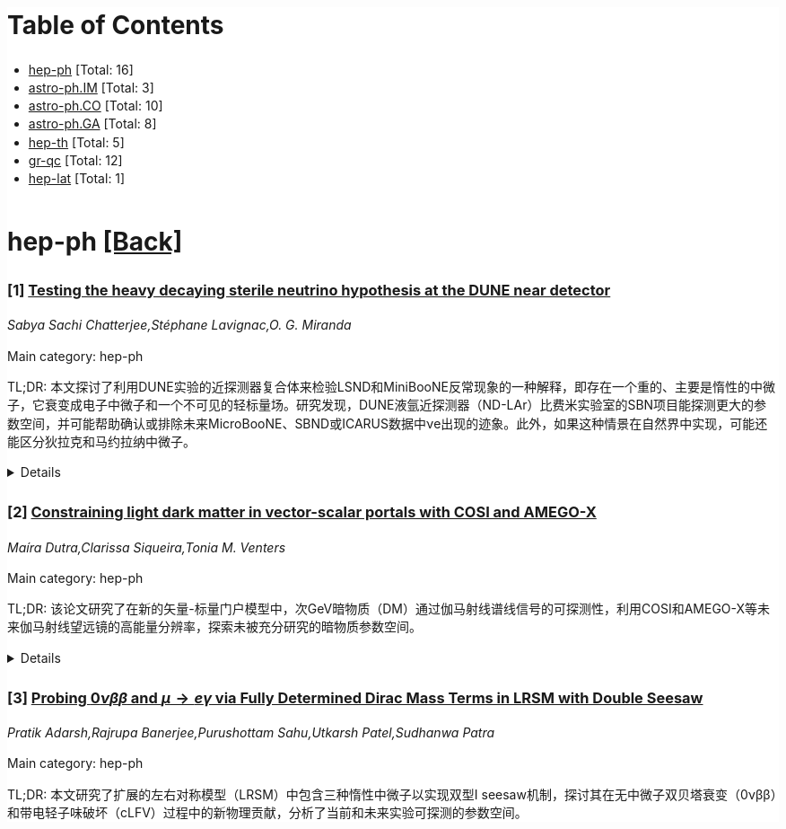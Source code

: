 <div id=toc></div>

# Table of Contents

- [hep-ph](#hep-ph) [Total: 16]
- [astro-ph.IM](#astro-ph.IM) [Total: 3]
- [astro-ph.CO](#astro-ph.CO) [Total: 10]
- [astro-ph.GA](#astro-ph.GA) [Total: 8]
- [hep-th](#hep-th) [Total: 5]
- [gr-qc](#gr-qc) [Total: 12]
- [hep-lat](#hep-lat) [Total: 1]


<div id='hep-ph'></div>

# hep-ph [[Back]](#toc)

### [1] [Testing the heavy decaying sterile neutrino hypothesis at the DUNE near detector](https://arxiv.org/abs/2508.15888)
*Sabya Sachi Chatterjee,Stéphane Lavignac,O. G. Miranda*

Main category: hep-ph

TL;DR: 本文探讨了利用DUNE实验的近探测器复合体来检验LSND和MiniBooNE反常现象的一种解释，即存在一个重的、主要是惰性的中微子，它衰变成电子中微子和一个不可见的轻标量场。研究发现，DUNE液氩近探测器（ND-LAr）比费米实验室的SBN项目能探测更大的参数空间，并可能帮助确认或排除未来MicroBooNE、SBND或ICARUS数据中νe出现的迹象。此外，如果这种情景在自然界中实现，可能还能区分狄拉克和马约拉纳中微子。


<details><summary>Details</summary></details>


### [2] [Constraining light dark matter in vector-scalar portals with COSI and AMEGO-X](https://arxiv.org/abs/2508.15891)
*Maíra Dutra,Clarissa Siqueira,Tonia M. Venters*

Main category: hep-ph

TL;DR: 该论文研究了在新的矢量-标量门户模型中，次GeV暗物质（DM）通过伽马射线谱线信号的可探测性，利用COSI和AMEGO-X等未来伽马射线望远镜的高能量分辨率，探索未被充分研究的暗物质参数空间。


<details><summary>Details</summary></details>


### [3] [Probing $0νββ$ and $μ\to eγ$ via Fully Determined Dirac Mass Terms in LRSM with Double Seesaw](https://arxiv.org/abs/2508.15893)
*Pratik Adarsh,Rajrupa Banerjee,Purushottam Sahu,Utkarsh Patel,Sudhanwa Patra*

Main category: hep-ph

TL;DR: 本文研究了扩展的左右对称模型（LRSM）中包含三种惰性中微子以实现双型I seesaw机制，探讨其在无中微子双贝塔衰变（0νββ）和带电轻子味破坏（cLFV）过程中的新物理贡献，分析了当前和未来实验可探测的参数空间。
